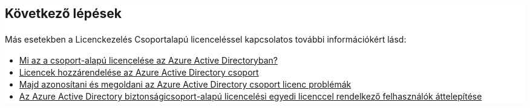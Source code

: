 ## <a name="next-steps"></a>Következő lépések

Más esetekben a Licenckezelés Csoportalapú licenceléssel kapcsolatos további információkért lásd:

* [Mi az a csoport-alapú licencelése az Azure Active Directoryban?](active-directory-licensing-whatis-azure-portal.md)
* [Licencek hozzárendelése az Azure Active Directory csoport](active-directory-licensing-group-assignment-azure-portal.md)
* [Majd azonosítani és megoldani az Azure Active Directory csoport licenc problémák](active-directory-licensing-group-problem-resolution-azure-portal.md)
* [Az Azure Active Directory biztonságicsoport-alapú licencelési egyedi licenccel rendelkező felhasználók áttelepítése](active-directory-licensing-group-migration-azure-portal.md)
